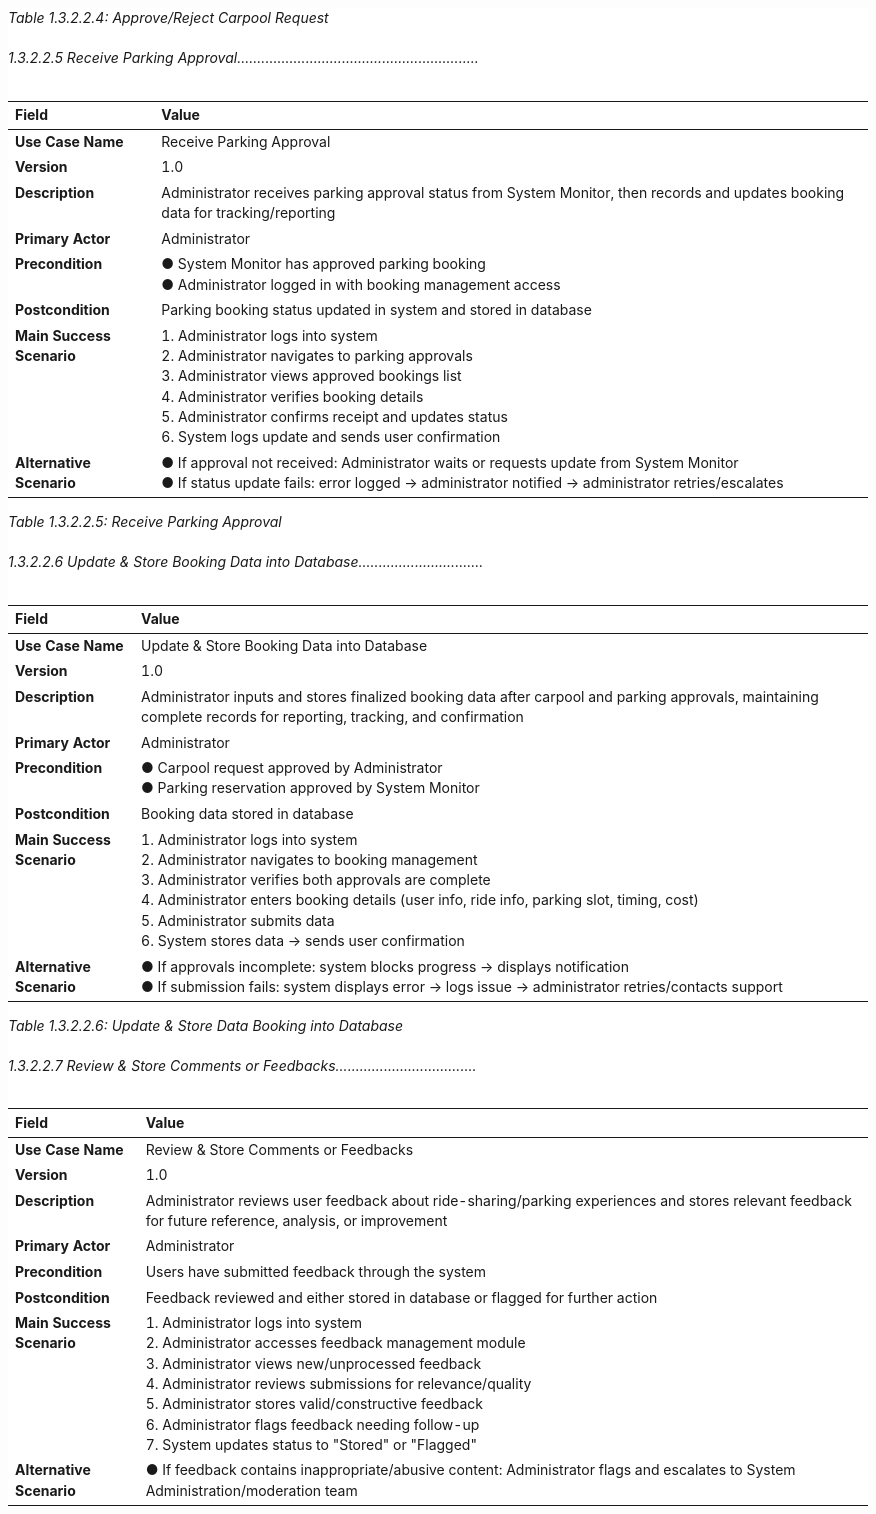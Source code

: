 _Table 1.3.2.2.4: Approve/Reject Carpool Request_

###### 1.3.2.2.5 Receive Parking Approval............................................................

| Field                 | Value                                                                                               |
| :-------------------- | :-------------------------------------------------------------------------------------------------- |
| **Use Case Name**     | Receive Parking Approval                                                                            |
| **Version**           | 1.0                                                                                                 |
| **Description**       | Administrator receives parking approval status from System Monitor, then records and updates booking data for tracking/reporting |
| **Primary Actor**     | Administrator                                                                                               |
| **Precondition**      | ● System Monitor has approved parking booking<br>● Administrator logged in with booking management access   |
| **Postcondition**     | Parking booking status updated in system and stored in database                                     |
| **Main Success Scenario** | 1. Administrator logs into system<br>2. Administrator navigates to parking approvals<br>3. Administrator views approved bookings list<br>4. Administrator verifies booking details<br>5. Administrator confirms receipt and updates status<br>6. System logs update and sends user confirmation |
| **Alternative Scenario** | ● If approval not received: Administrator waits or requests update from System Monitor<br>● If status update fails: error logged → administrator notified → administrator retries/escalates |

_Table 1.3.2.2.5: Receive Parking Approval_

###### 1.3.2.2.6 Update & Store Booking Data into Database...............................

| Field                 | Value                                                                                               |
| :-------------------- | :-------------------------------------------------------------------------------------------------- |
| **Use Case Name**     | Update & Store Booking Data into Database                                                           |
| **Version**           | 1.0                                                                                                 |
| **Description**       | Administrator inputs and stores finalized booking data after carpool and parking approvals, maintaining complete records for reporting, tracking, and confirmation |
| **Primary Actor**     | Administrator                                                                                               |
| **Precondition**      | ● Carpool request approved by Administrator<br>● Parking reservation approved by System Monitor             |
| **Postcondition**     | Booking data stored in database                                                                     |
| **Main Success Scenario** | 1. Administrator logs into system<br>2. Administrator navigates to booking management<br>3. Administrator verifies both approvals are complete<br>4. Administrator enters booking details (user info, ride info, parking slot, timing, cost)<br>5. Administrator submits data<br>6. System stores data → sends user confirmation |
| **Alternative Scenario** | ● If approvals incomplete: system blocks progress → displays notification<br>● If submission fails: system displays error → logs issue → administrator retries/contacts support |

_Table 1.3.2.2.6: Update & Store Data Booking into Database_

###### 1.3.2.2.7 Review & Store Comments or Feedbacks...................................

| Field                 | Value                                                                                               |
| :-------------------- | :-------------------------------------------------------------------------------------------------- |
| **Use Case Name**     | Review & Store Comments or Feedbacks                                                                |
| **Version**           | 1.0                                                                                                 |
| **Description**       | Administrator reviews user feedback about ride-sharing/parking experiences and stores relevant feedback for future reference, analysis, or improvement |
| **Primary Actor**     | Administrator                                                                                               |
| **Precondition**      | Users have submitted feedback through the system                                                    |
| **Postcondition**     | Feedback reviewed and either stored in database or flagged for further action                       |
| **Main Success Scenario** | 1. Administrator logs into system<br>2. Administrator accesses feedback management module<br>3. Administrator views new/unprocessed feedback<br>4. Administrator reviews submissions for relevance/quality<br>5. Administrator stores valid/constructive feedback<br>6. Administrator flags feedback needing follow-up<br>7. System updates status to "Stored" or "Flagged" |
| **Alternative Scenario** | ● If feedback contains inappropriate/abusive content: Administrator flags and escalates to System Administration/moderation team |
